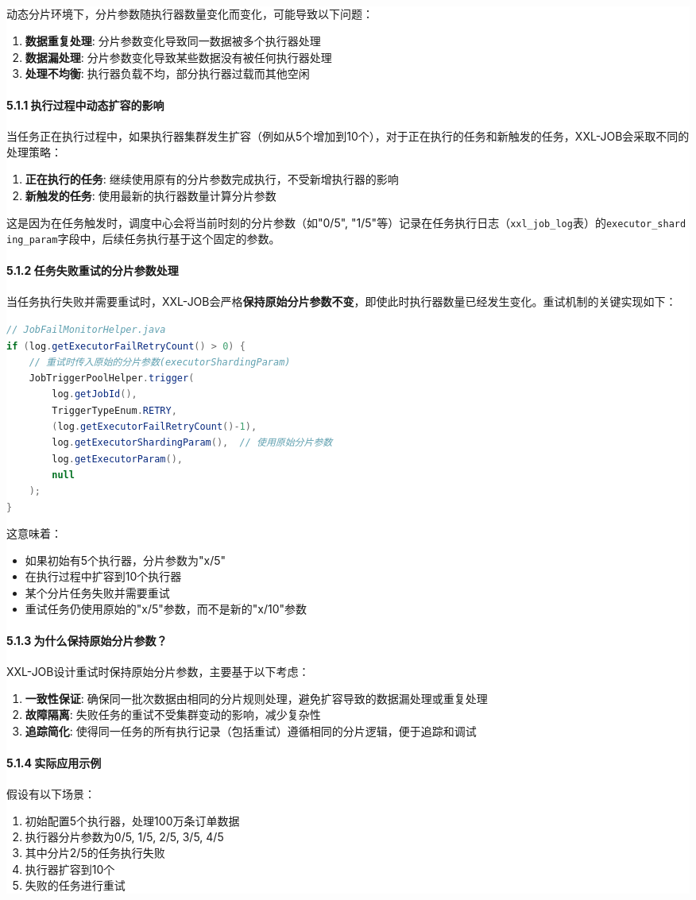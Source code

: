 动态分片环境下，分片参数随执行器数量变化而变化，可能导致以下问题：

1. **数据重复处理**: 分片参数变化导致同一数据被多个执行器处理
2. **数据漏处理**: 分片参数变化导致某些数据没有被任何执行器处理
3. **处理不均衡**: 执行器负载不均，部分执行器过载而其他空闲

#### 5.1.1 执行过程中动态扩容的影响

当任务正在执行过程中，如果执行器集群发生扩容（例如从5个增加到10个），对于正在执行的任务和新触发的任务，XXL-JOB会采取不同的处理策略：

1. **正在执行的任务**: 继续使用原有的分片参数完成执行，不受新增执行器的影响
2. **新触发的任务**: 使用最新的执行器数量计算分片参数

这是因为在任务触发时，调度中心会将当前时刻的分片参数（如"0/5", "1/5"等）记录在任务执行日志（`xxl_job_log`表）的`executor_sharding_param`字段中，后续任务执行基于这个固定的参数。

#### 5.1.2 任务失败重试的分片参数处理

当任务执行失败并需要重试时，XXL-JOB会严格**保持原始分片参数不变**，即使此时执行器数量已经发生变化。重试机制的关键实现如下：

```java
// JobFailMonitorHelper.java
if (log.getExecutorFailRetryCount() > 0) {
    // 重试时传入原始的分片参数(executorShardingParam)
    JobTriggerPoolHelper.trigger(
        log.getJobId(), 
        TriggerTypeEnum.RETRY, 
        (log.getExecutorFailRetryCount()-1), 
        log.getExecutorShardingParam(),  // 使用原始分片参数
        log.getExecutorParam(), 
        null
    );
}
```

这意味着：

- 如果初始有5个执行器，分片参数为"x/5"
- 在执行过程中扩容到10个执行器
- 某个分片任务失败并需要重试
- 重试任务仍使用原始的"x/5"参数，而不是新的"x/10"参数

#### 5.1.3 为什么保持原始分片参数？

XXL-JOB设计重试时保持原始分片参数，主要基于以下考虑：

1. **一致性保证**: 确保同一批次数据由相同的分片规则处理，避免扩容导致的数据漏处理或重复处理
2. **故障隔离**: 失败任务的重试不受集群变动的影响，减少复杂性
3. **追踪简化**: 使得同一任务的所有执行记录（包括重试）遵循相同的分片逻辑，便于追踪和调试

#### 5.1.4 实际应用示例

假设有以下场景：

1. 初始配置5个执行器，处理100万条订单数据
2. 执行器分片参数为0/5, 1/5, 2/5, 3/5, 4/5
3. 其中分片2/5的任务执行失败
4. 执行器扩容到10个
5. 失败的任务进行重试
